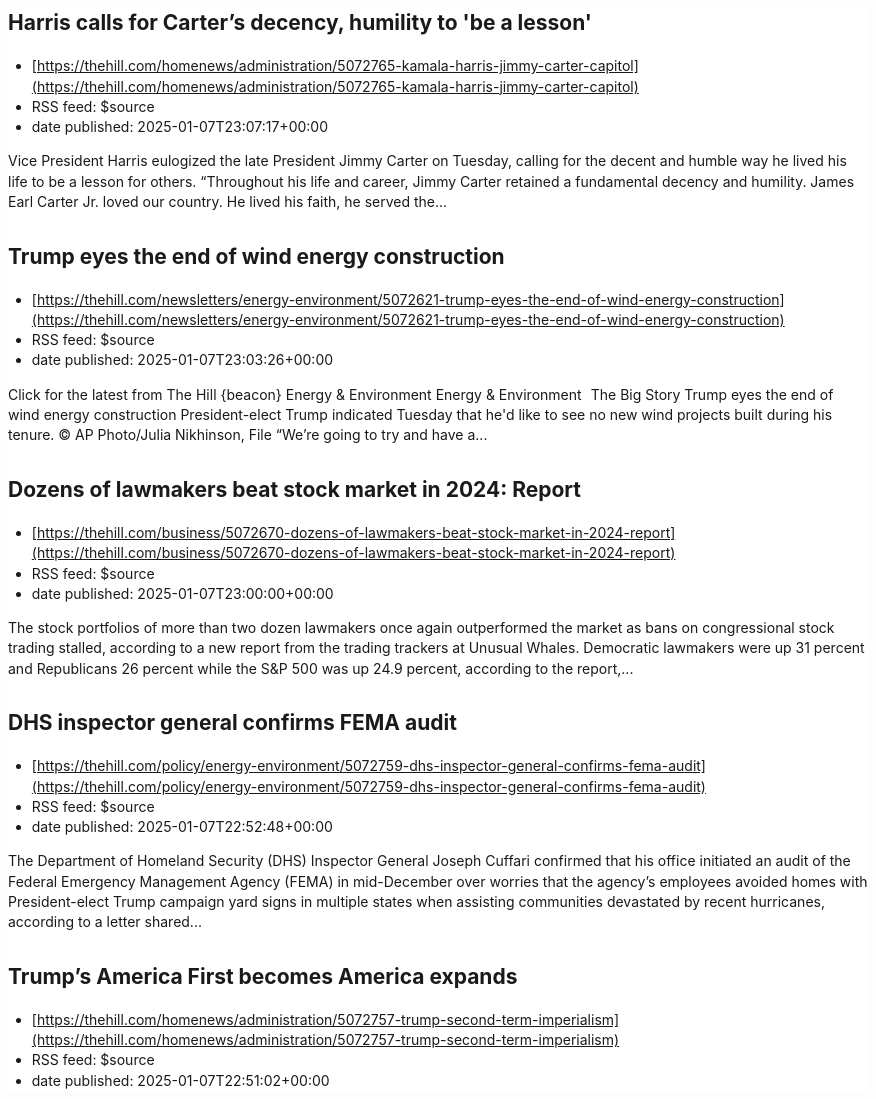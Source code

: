 ## Harris calls for Carter’s decency, humility to 'be a lesson'
 - [https://thehill.com/homenews/administration/5072765-kamala-harris-jimmy-carter-capitol](https://thehill.com/homenews/administration/5072765-kamala-harris-jimmy-carter-capitol)
 - RSS feed: $source
 - date published: 2025-01-07T23:07:17+00:00

Vice President Harris eulogized the late President Jimmy Carter on Tuesday, calling for the decent and humble way he lived his life to be a lesson for others. “Throughout his life and career, Jimmy Carter retained a fundamental decency and humility. James Earl Carter Jr. loved our country. He lived his faith, he served the...

## Trump eyes the end of wind energy construction
 - [https://thehill.com/newsletters/energy-environment/5072621-trump-eyes-the-end-of-wind-energy-construction](https://thehill.com/newsletters/energy-environment/5072621-trump-eyes-the-end-of-wind-energy-construction)
 - RSS feed: $source
 - date published: 2025-01-07T23:03:26+00:00

Click for the latest from The Hill {beacon} Energy &#038; Environment Energy &#038; Environment &#8202; The Big Story  Trump eyes the end of wind energy construction President-elect Trump indicated Tuesday that he'd like to see no new wind projects built during his tenure. © AP Photo/Julia Nikhinson, File “We’re going to try and have a...

## Dozens of lawmakers beat stock market in 2024: Report
 - [https://thehill.com/business/5072670-dozens-of-lawmakers-beat-stock-market-in-2024-report](https://thehill.com/business/5072670-dozens-of-lawmakers-beat-stock-market-in-2024-report)
 - RSS feed: $source
 - date published: 2025-01-07T23:00:00+00:00

The stock portfolios of more than two dozen lawmakers once again outperformed the market as bans on congressional stock trading stalled, according to a new report from the trading trackers at Unusual Whales. Democratic lawmakers were up 31 percent and Republicans 26 percent while the S&#38;P 500 was up 24.9 percent, according to the report,...

## DHS inspector general confirms FEMA audit
 - [https://thehill.com/policy/energy-environment/5072759-dhs-inspector-general-confirms-fema-audit](https://thehill.com/policy/energy-environment/5072759-dhs-inspector-general-confirms-fema-audit)
 - RSS feed: $source
 - date published: 2025-01-07T22:52:48+00:00

The Department of Homeland Security (DHS) Inspector General Joseph Cuffari confirmed that his office initiated an audit of the Federal Emergency Management Agency (FEMA) in mid-December over worries that the agency’s employees avoided homes with President-elect Trump campaign yard signs in multiple states when assisting communities devastated by recent hurricanes, according to a letter shared...

## Trump’s America First becomes America expands
 - [https://thehill.com/homenews/administration/5072757-trump-second-term-imperialism](https://thehill.com/homenews/administration/5072757-trump-second-term-imperialism)
 - RSS feed: $source
 - date published: 2025-01-07T22:51:02+00:00
